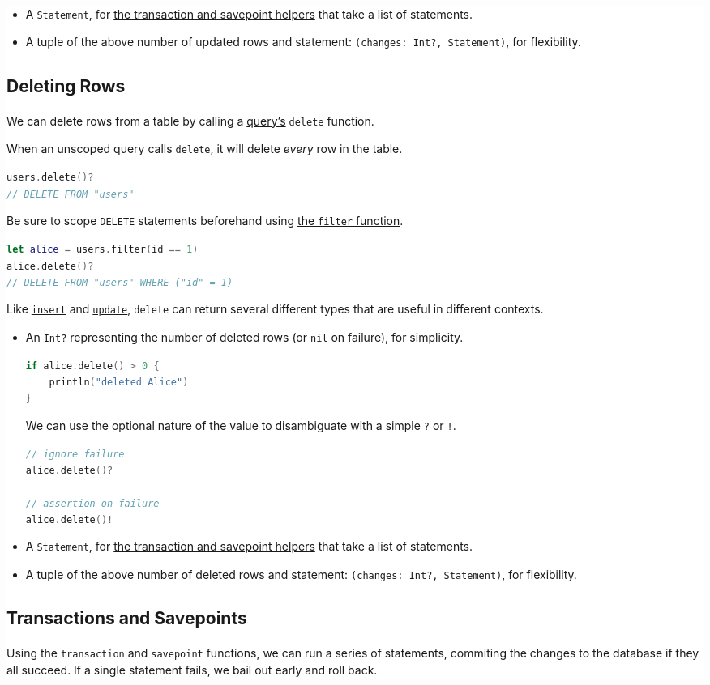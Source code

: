   - A `Statement`, for [the transaction and savepoint helpers](#transactions-and-savepoints) that take a list of statements.

  - A tuple of the above number of updated rows and statement: `(changes: Int?, Statement)`, for flexibility.


## Deleting Rows

We can delete rows from a table by calling a [query’s](#queries) `delete` function.

When an unscoped query calls `delete`, it will delete _every_ row in the table.

``` swift
users.delete()?
// DELETE FROM "users"
```

Be sure to scope `DELETE` statements beforehand using [the `filter` function](#filtering-rows).

``` swift
let alice = users.filter(id == 1)
alice.delete()?
// DELETE FROM "users" WHERE ("id" = 1)
```

Like [`insert`](#inserting-rows) and [`update`](#updating-rows), `delete` can return several different types that are useful in different contexts.

  - An `Int?` representing the number of deleted rows (or `nil` on failure), for simplicity.

    ``` swift
    if alice.delete() > 0 {
        println("deleted Alice")
    }
    ```

    We can use the optional nature of the value to disambiguate with a simple `?` or `!`.

    ``` swift
    // ignore failure
    alice.delete()?

    // assertion on failure
    alice.delete()!
    ```

  - A `Statement`, for [the transaction and savepoint helpers](#transactions-and-savepoints) that take a list of statements.

  - A tuple of the above number of deleted rows and statement: `(changes: Int?, Statement)`, for flexibility.


## Transactions and Savepoints

Using the `transaction` and `savepoint` functions, we can run a series of statements, commiting the changes to the database if they all succeed. If a single statement fails, we bail out early and roll back.
